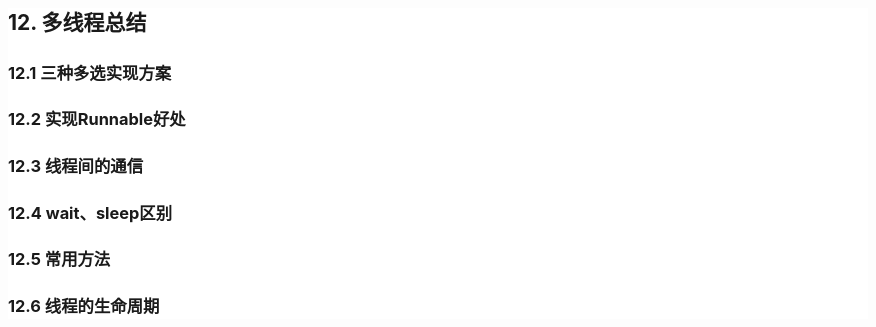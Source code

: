 ## 12. 多线程总结
### 12.1 三种多选实现方案
### 12.2 实现Runnable好处
### 12.3 线程间的通信
### 12.4 wait、sleep区别
### 12.5 常用方法
### 12.6 线程的生命周期